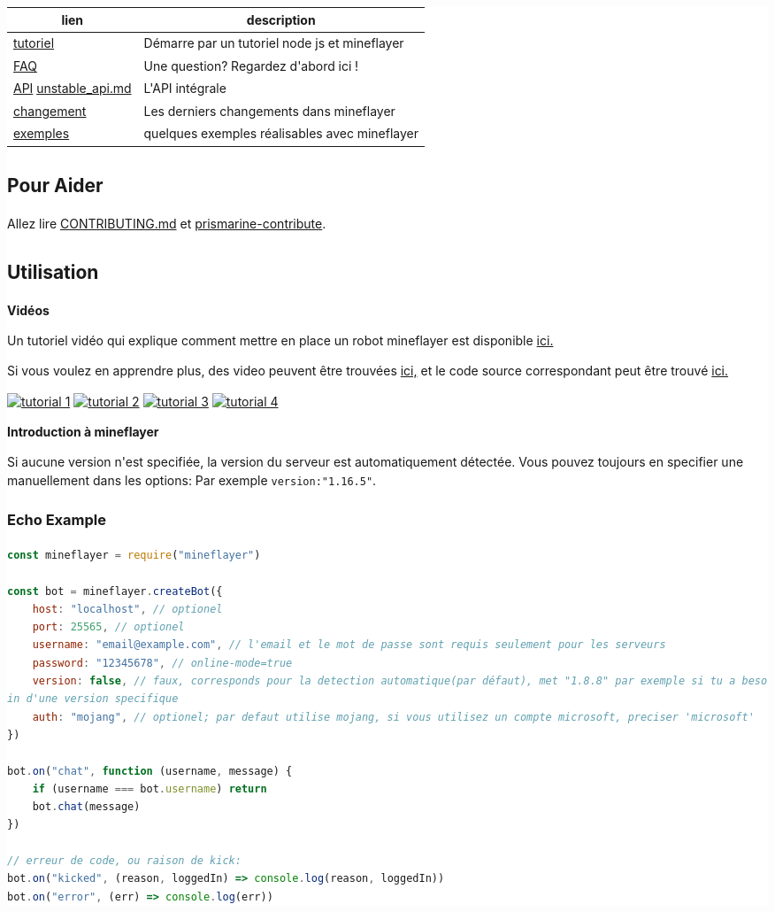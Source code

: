 | lien                                                                        | description                                   |
| --------------------------------------------------------------------------- | --------------------------------------------- |
| [tutoriel](tutorial.md)                                                     | Démarre par un tutoriel node js et mineflayer |
| [FAQ](FAQ.md)                                                               | Une question? Regardez d'abord ici !          |
| [API](api.md) [unstable_api.md](unstable_api.md)                            | L'API intégrale                               |
| [changement](history.md)                                                    | Les derniers changements dans mineflayer      |
| [exemples](https://github.com/PrismarineJS/mineflayer/tree/master/examples) | quelques exemples réalisables avec mineflayer |

## Pour Aider

Allez lire [CONTRIBUTING.md](CONTRIBUTING.md) et [prismarine-contribute](https://github.com/PrismarineJS/prismarine-contribute).

## Utilisation

**Vidéos**

Un tutoriel vidéo qui explique comment mettre en place un robot mineflayer est disponible [ici.](https://www.youtube.com/watch?v=ltWosy4Z0Kw)

Si vous voulez en apprendre plus, des video peuvent être trouvées [ici,](https://www.youtube.com/playlist?list=PLh_alXmxHmzGy3FKbo95AkPp5D8849PEV) et le code source correspondant peut être trouvé [ici.](https://github.com/TheDudeFromCI/Mineflayer-Youtube-Tutorials)

[<img src="https://img.youtube.com/vi/ltWosy4Z0Kw/0.jpg" alt="tutorial 1" width="200">](https://www.youtube.com/watch?v=ltWosy4Z0Kw)
[<img src="https://img.youtube.com/vi/UWGSf08wQSc/0.jpg" alt="tutorial 2" width="200">](https://www.youtube.com/watch?v=UWGSf08wQSc)
[<img src="https://img.youtube.com/vi/ssWE0kXDGJE/0.jpg" alt="tutorial 3" width="200">](https://www.youtube.com/watch?v=ssWE0kXDGJE)
[<img src="https://img.youtube.com/vi/walbRk20KYU/0.jpg" alt="tutorial 4" width="200">](https://www.youtube.com/watch?v=walbRk20KYU)

**Introduction à mineflayer**

Si aucune version n'est specifiée, la version du serveur est automatiquement détectée.
Vous pouvez toujours en specifier une manuellement dans les options:
Par exemple `version:"1.16.5"`.

### Echo Example

```js
const mineflayer = require("mineflayer")

const bot = mineflayer.createBot({
    host: "localhost", // optionel
    port: 25565, // optionel
    username: "email@example.com", // l'email et le mot de passe sont requis seulement pour les serveurs
    password: "12345678", // online-mode=true
    version: false, // faux, corresponds pour la detection automatique(par défaut), met "1.8.8" par exemple si tu a besoin d'une version specifique
    auth: "mojang", // optionel; par defaut utilise mojang, si vous utilisez un compte microsoft, preciser 'microsoft'
})

bot.on("chat", function (username, message) {
    if (username === bot.username) return
    bot.chat(message)
})

// erreur de code, ou raison de kick:
bot.on("kicked", (reason, loggedIn) => console.log(reason, loggedIn))
bot.on("error", (err) => console.log(err))
```